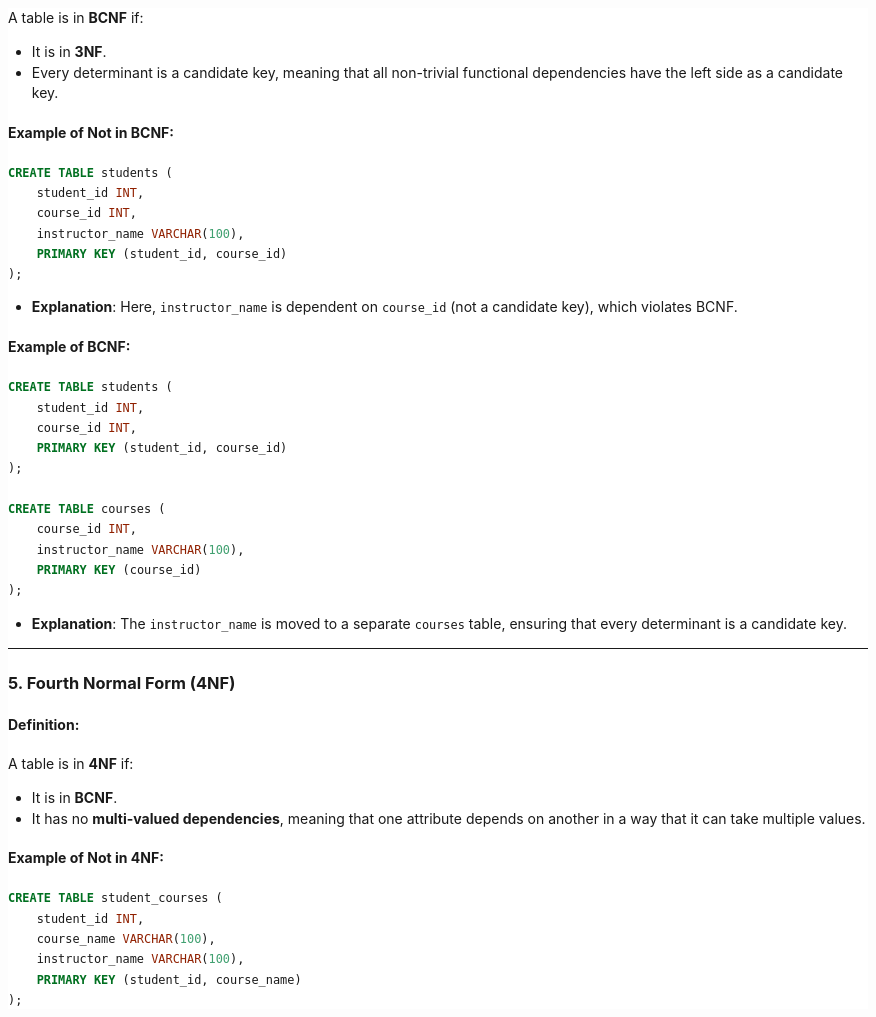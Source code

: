 A table is in **BCNF** if:

* It is in **3NF**.
* Every determinant is a candidate key, meaning that all non-trivial functional dependencies have the left side as a candidate key.

#### Example of Not in BCNF:

```sql
CREATE TABLE students (
    student_id INT,
    course_id INT,
    instructor_name VARCHAR(100),
    PRIMARY KEY (student_id, course_id)
);
```

* **Explanation**: Here, `instructor_name` is dependent on `course_id` (not a candidate key), which violates BCNF.

#### Example of BCNF:

```sql
CREATE TABLE students (
    student_id INT,
    course_id INT,
    PRIMARY KEY (student_id, course_id)
);

CREATE TABLE courses (
    course_id INT,
    instructor_name VARCHAR(100),
    PRIMARY KEY (course_id)
);
```

* **Explanation**: The `instructor_name` is moved to a separate `courses` table, ensuring that every determinant is a candidate key.

---

### 5. **Fourth Normal Form (4NF)**

#### Definition:

A table is in **4NF** if:

* It is in **BCNF**.
* It has no **multi-valued dependencies**, meaning that one attribute depends on another in a way that it can take multiple values.

#### Example of Not in 4NF:

```sql
CREATE TABLE student_courses (
    student_id INT,
    course_name VARCHAR(100),
    instructor_name VARCHAR(100),
    PRIMARY KEY (student_id, course_name)
);
```
